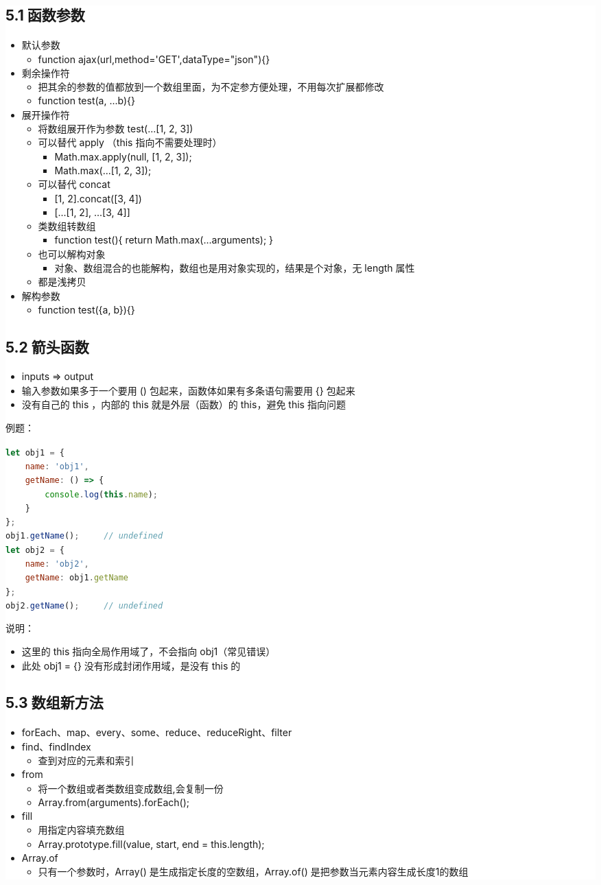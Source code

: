 ## 5.1 函数参数

- 默认参数
    - function ajax(url,method='GET',dataType="json"){}
- 剩余操作符
    - 把其余的参数的值都放到一个数组里面，为不定参方便处理，不用每次扩展都修改
    - function test(a, ...b){}
- 展开操作符
    - 将数组展开作为参数 test(...[1, 2, 3])
    - 可以替代 apply （this 指向不需要处理时）
        - Math.max.apply(null, [1, 2, 3]);
        - Math.max(...[1, 2, 3]);
    - 可以替代 concat
        - [1, 2].concat([3, 4])
        - [...[1, 2], ...[3, 4]]
    - 类数组转数组
        - function test(){ return Math.max(...arguments); }
    - 也可以解构对象
        - 对象、数组混合的也能解构，数组也是用对象实现的，结果是个对象，无 length 属性
    - 都是浅拷贝
- 解构参数
    - function test({a, b}){}

## 5.2 箭头函数

- inputs => output
- 输入参数如果多于一个要用 () 包起来，函数体如果有多条语句需要用 {} 包起来
- 没有自己的 this ，内部的 this 就是外层（函数）的 this，避免 this 指向问题

例题：
```javascript
let obj1 = {
    name: 'obj1',
    getName: () => {
        console.log(this.name);
    }
};
obj1.getName();     // undefined
let obj2 = {
    name: 'obj2',
    getName: obj1.getName
};
obj2.getName();     // undefined
```
说明：
- 这里的 this 指向全局作用域了，不会指向 obj1（常见错误）
- 此处 obj1 = {} 没有形成封闭作用域，是没有 this 的

## 5.3 数组新方法

- forEach、map、every、some、reduce、reduceRight、filter
- find、findIndex
    - 查到对应的元素和索引
- from
    - 将一个数组或者类数组变成数组,会复制一份
    - Array.from(arguments).forEach();
- fill
    - 用指定内容填充数组
    - Array.prototype.fill(value, start, end = this.length);
- Array.of
    - 只有一个参数时，Array() 是生成指定长度的空数组，Array.of() 是把参数当元素内容生成长度1的数组
